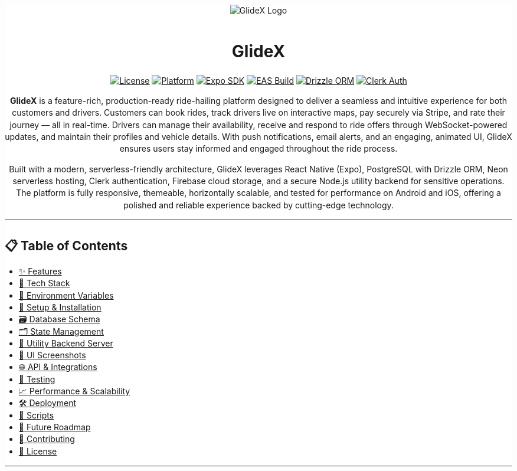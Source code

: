 <p align="center">
  <img src="https://firebasestorage.googleapis.com/v0/b/glidex-83723.firebasestorage.app/o/app_assets%2Ficon.png?alt=media&token=dc64c455-792e-4562-8f5b-b87566240b8c" alt="GlideX Logo" width="150" />
</p>

<h1 align="center">GlideX</h1>

<p align="center">
  <a href="#"><img src="https://img.shields.io/badge/license-MIT-green" alt="License"></a>
  <a href="#"><img src="https://img.shields.io/badge/platform-Android%20%7C%20iOS-blue" alt="Platform"></a>
  <a href="#"><img src="https://img.shields.io/badge/Expo-SDK%2053-000" alt="Expo SDK"></a>
  <a href="#"><img src="https://img.shields.io/badge/EAS-Build-blueviolet" alt="EAS Build"></a>
  <a href="#"><img src="https://img.shields.io/badge/ORM-Drizzle-yellow" alt="Drizzle ORM"></a>
  <a href="#"><img src="https://img.shields.io/badge/Auth-Clerk-orange" alt="Clerk Auth"></a>
</p>


<p align="center"> <strong>GlideX</strong> is a feature-rich, production-ready ride-hailing platform designed to deliver a seamless and intuitive experience for both customers and drivers. Customers can book rides, track drivers live on interactive maps, pay securely via Stripe, and rate their journey — all in real-time. Drivers can manage their availability, receive and respond to ride offers through WebSocket-powered updates, and maintain their profiles and vehicle details. With push notifications, email alerts, and an engaging, animated UI, GlideX ensures users stay informed and engaged throughout the ride process. </p> <p align="center"> Built with a modern, serverless-friendly architecture, GlideX leverages React Native (Expo), PostgreSQL with Drizzle ORM, Neon serverless hosting, Clerk authentication, Firebase cloud storage, and a secure Node.js utility backend for sensitive operations. The platform is fully responsive, themeable, horizontally scalable, and tested for performance on Android and iOS, offering a polished and reliable experience backed by cutting-edge technology. </p>


---

## 📋 Table of Contents

- [✨ Features](#-features)
- [🧰 Tech Stack](#-tech-stack)
- [🔑 Environment Variables](#-environment-variables)
- [🚀 Setup & Installation](#-setup--installation)
- [🗃️ Database Schema](#️-database-schema)
- [🗂️ State Management](#️-state-management)
- [🔧 Utility Backend Server](#-utility-backend-server)
- [🎨 UI Screenshots](#-ui-screenshots)
- [🌐 API & Integrations](#-api--integrations)
- [🧪 Testing](#-testing)
- [📈 Performance & Scalability](#-performance--scalability)
- [🛠️ Deployment](#️-deployment)
- [📜 Scripts](#-scripts)
- [🌟 Future Roadmap](#-future-roadmap)
- [🤝 Contributing](#-contributing)
- [📄 License](#-license)

---